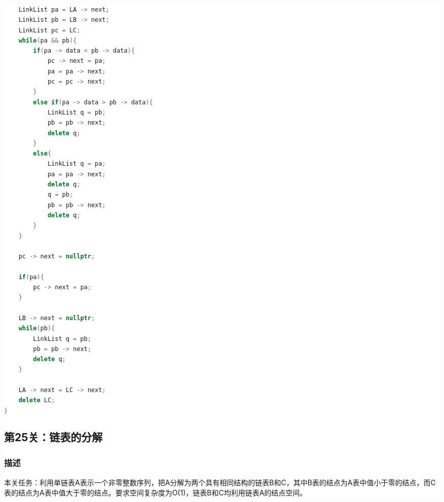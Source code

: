 ```cpp
    LinkList pa = LA -> next;
    LinkList pb = LB -> next;
    LinkList pc = LC;
    while(pa && pb){
        if(pa -> data < pb -> data){
            pc -> next = pa;
            pa = pa -> next;
            pc = pc -> next;
        }
        else if(pa -> data > pb -> data){
            LinkList q = pb;
            pb = pb -> next;
            delete q;
        }
        else{
            LinkList q = pa;
            pa = pa -> next;
            delete q;
            q = pb;
            pb = pb -> next;
            delete q; 
        }
    }

    pc -> next = nullptr;

    if(pa){
        pc -> next = pa;
    }

    LB -> next = nullptr;
    while(pb){
        LinkList q = pb;
        pb = pb -> next;
        delete q;
    }

    LA -> next = LC -> next;
    delete LC;
}
```



## 第25关：链表的分解

### 描述

本关任务：利用单链表A表示一个非零整数序列，把A分解为两个具有相同结构的链表B和C，其中B表的结点为A表中值小于零的结点，而C表的结点为A表中值大于零的结点。要求空间复杂度为O(1)，链表B和C均利用链表A的结点空间。
